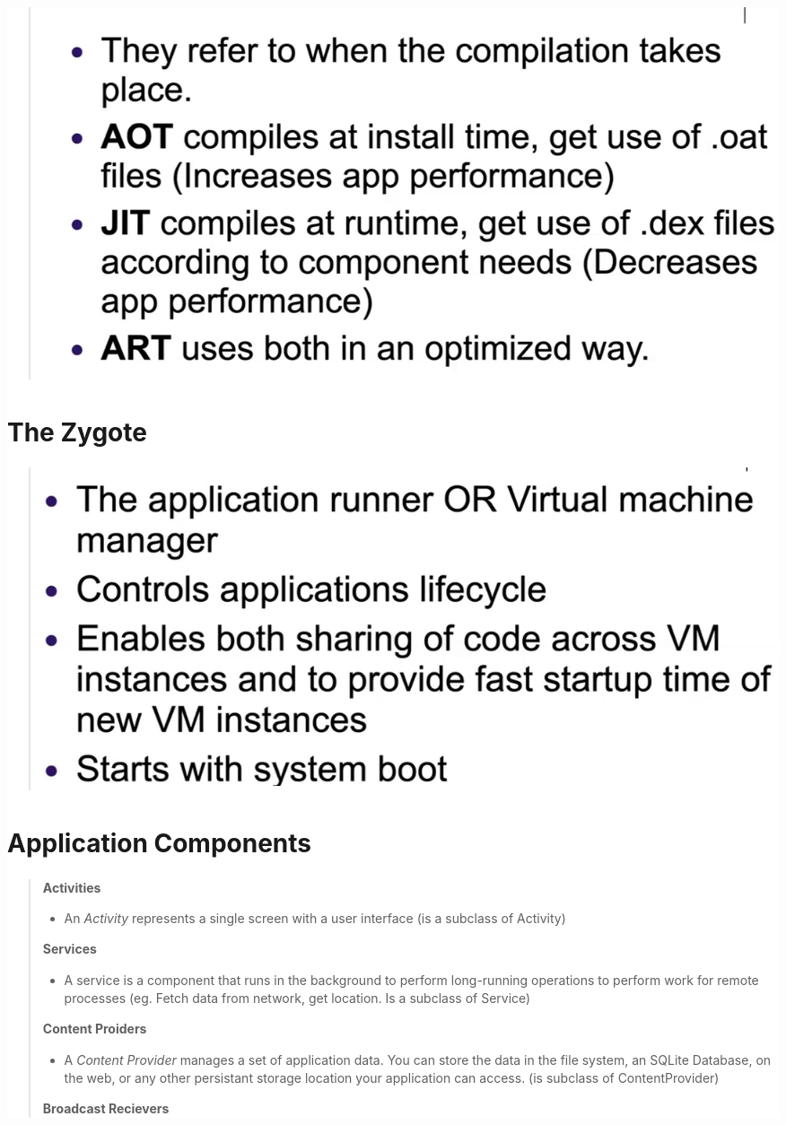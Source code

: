 > ![](2023-05-28-22-57-39.png)

# The Zygote
> ![](2023-05-28-22-58-26.png)

# Application Components
> **Activities**
> - An *Activity* represents a single screen with a user interface (is a subclass of Activity)
>
> **Services**
> - A service is a component that runs in the background to perform long-running operations to perform work for remote processes (eg. Fetch data from network, get location. Is a subclass of Service)
>
> **Content Proiders**
> - A *Content Provider* manages a set of application data. You can store the data in the file system, an SQLite Database, on the web, or any other persistant storage location your application can access. (is subclass of ContentProvider)
>
> **Broadcast Recievers**